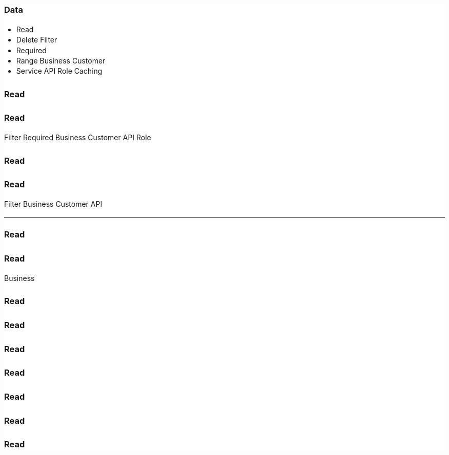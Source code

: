 ### Data
- Read
- Delete
Filter
- Required
- Range
Business
Customer
- Service
API
Role
Caching

### Read
### Read
Filter
Required
Business
Customer
API
Role

### Read
### Read
Filter
Business
Customer
API

---

### Read
### Read
Business

### Read
### Read
### Read

### Read

### Read

### Read

### Read
